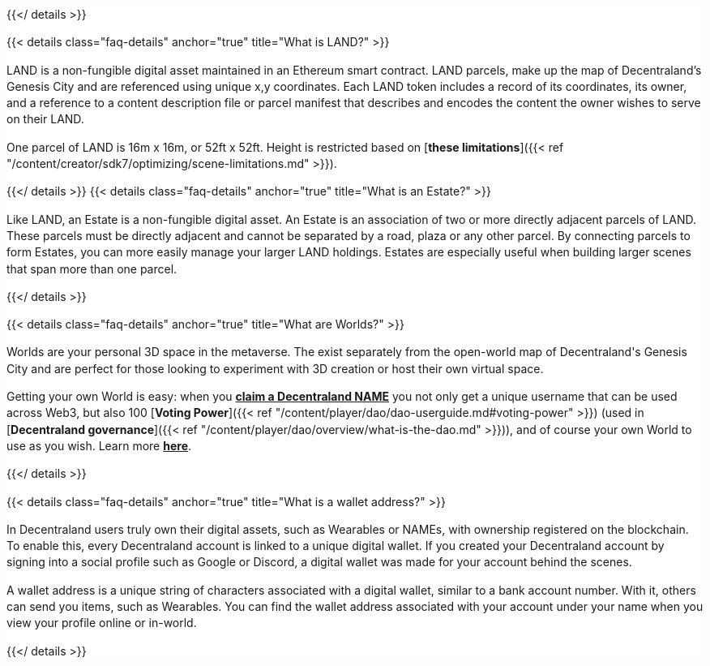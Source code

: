 {{</ details >}}

{{< details class="faq-details" anchor="true" title="What is LAND?" >}}

LAND is a non-fungible digital asset maintained in an Ethereum smart contract. LAND parcels, make up the map of Decentraland’s Genesis City and are referenced using unique x,y coordinates. Each LAND token includes a record of its coordinates, its owner, and a reference to a content description file or parcel manifest that describes and encodes the content the owner wishes to serve on their LAND.

One parcel of LAND is 16m x 16m, or 52ft x 52ft. Height is restricted based on [**these limitations**]({{< ref "/content/creator/sdk7/optimizing/scene-limitations.md" >}}).

{{</ details >}}
{{< details class="faq-details" anchor="true" title="What is an Estate?" >}}

Like LAND, an Estate is a non-fungible digital asset. An Estate is an association of two or more directly adjacent parcels of LAND. These parcels must be directly adjacent and cannot be separated by a road, plaza or any other parcel. By connecting parcels to form Estates, you can more easily manage your larger LAND holdings. Estates are especially useful when building larger scenes that span more than one parcel.

{{</ details >}}

{{< details class="faq-details" anchor="true" title="What are Worlds?" >}}

Worlds are your personal 3D space in the metaverse. The exist separately from the open-world map of Decentraland's Genesis City and are perfect for those looking to experiment with 3D creation or host their own virtual space.

Getting your own World is easy: when you [**claim a Decentraland NAME**](https://decentraland.org/marketplace/names/claim) you not only get a unique username that can be used across Web3, but also 100 [**Voting Power**]({{< ref "/content/player/dao/dao-userguide.md#voting-power" >}}) (used in [**Decentraland governance**]({{< ref "/content/player/dao/overview/what-is-the-dao.md" >}})), and of course your own World to use as you wish. Learn more [**here**](https://decentraland.org/blog/about-decentraland/decentraland-worlds-your-own-virtual-space).

{{</ details >}}

{{< details class="faq-details" anchor="true" title="What is a wallet address?" >}}

In Decentraland users truly own their digital assets, such as Wearables or NAMEs, with ownership registered on the blockchain. To enable this, every Decentraland account is linked to a unique digital wallet. If you created your Decentraland account by signing into a social profile such as Google or Discord, a digital wallet was made for your account behind the scenes.

A wallet address is a unique string of characters associated with a digital wallet, similar to a bank account number. With it, others can send you items, such as Wearables. You can find the wallet address associated with your account under your name when you view your profile online or in-world.

{{</ details >}}
